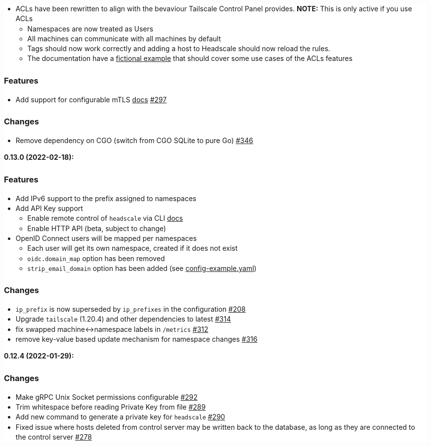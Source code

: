 - ACLs have been rewritten to align with the bevaviour Tailscale Control Panel
  provides. **NOTE:** This is only active if you use ACLs
  - Namespaces are now treated as Users
  - All machines can communicate with all machines by default
  - Tags should now work correctly and adding a host to Headscale should now
    reload the rules.
  - The documentation have a [fictional example](./docs/ref/acls.md) that should
    cover some use cases of the ACLs features

### Features

- Add support for configurable mTLS [docs](./docs/ref/tls.md)
  [#297](https://github.com/juanfont/headscale/pull/297)

### Changes

- Remove dependency on CGO (switch from CGO SQLite to pure Go)
  [#346](https://github.com/juanfont/headscale/pull/346)

**0.13.0 (2022-02-18):**

### Features

- Add IPv6 support to the prefix assigned to namespaces
- Add API Key support
  - Enable remote control of `headscale` via CLI
    [docs](./docs/ref/remote-cli.md)
  - Enable HTTP API (beta, subject to change)
- OpenID Connect users will be mapped per namespaces
  - Each user will get its own namespace, created if it does not exist
  - `oidc.domain_map` option has been removed
  - `strip_email_domain` option has been added (see
    [config-example.yaml](./config-example.yaml))

### Changes

- `ip_prefix` is now superseded by `ip_prefixes` in the configuration
  [#208](https://github.com/juanfont/headscale/pull/208)
- Upgrade `tailscale` (1.20.4) and other dependencies to latest
  [#314](https://github.com/juanfont/headscale/pull/314)
- fix swapped machine<->namespace labels in `/metrics`
  [#312](https://github.com/juanfont/headscale/pull/312)
- remove key-value based update mechanism for namespace changes
  [#316](https://github.com/juanfont/headscale/pull/316)

**0.12.4 (2022-01-29):**

### Changes

- Make gRPC Unix Socket permissions configurable
  [#292](https://github.com/juanfont/headscale/pull/292)
- Trim whitespace before reading Private Key from file
  [#289](https://github.com/juanfont/headscale/pull/289)
- Add new command to generate a private key for `headscale`
  [#290](https://github.com/juanfont/headscale/pull/290)
- Fixed issue where hosts deleted from control server may be written back to the
  database, as long as they are connected to the control server
  [#278](https://github.com/juanfont/headscale/pull/278)

